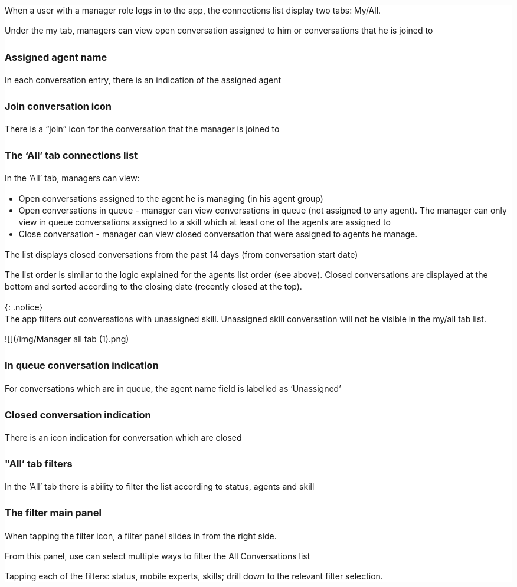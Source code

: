 When a user with a manager role logs in to the app, the connections list display two tabs: My/All.

Under the my tab, managers can view open conversation assigned to him or conversations that he is joined to

### Assigned agent name

In each conversation entry, there is an indication of the assigned agent

### Join conversation icon

There is a “join” icon for the conversation that the manager is joined to

### The ‘All’ tab connections list

In the ‘All’ tab, managers can view:

* Open conversations assigned to the agent he is managing (in his agent group)
* Open conversations in queue - manager can view conversations in queue (not assigned to any agent). The manager can only view in queue conversations assigned to a skill which at least one of the agents are assigned to
* Close conversation - manager can view closed conversation that were assigned to agents he manage.

The list displays closed conversations from the past 14 days (from conversation start date)

The list order is similar to the logic explained for the agents list order (see above). Closed conversations are displayed at the bottom and sorted according to the closing date (recently closed at the top).

{: .notice}  
The app filters out conversations with unassigned skill. Unassigned skill conversation will not be visible in the my/all tab list.

![](/img/Manager all tab (1).png)

### In queue conversation indication

For conversations which are in queue, the agent name field is labelled as ‘Unassigned’

### Closed conversation indication

There is an icon indication for conversation which are closed

### "All’ tab filters

In the ‘All’ tab there is ability to filter the list according to status, agents and skill

### The filter main panel

When tapping the filter icon, a filter panel slides in from the right side.

From this panel, use can select multiple ways to filter the All Conversations list

Tapping each of the filters: status, mobile experts, skills; drill down to the relevant filter selection.
